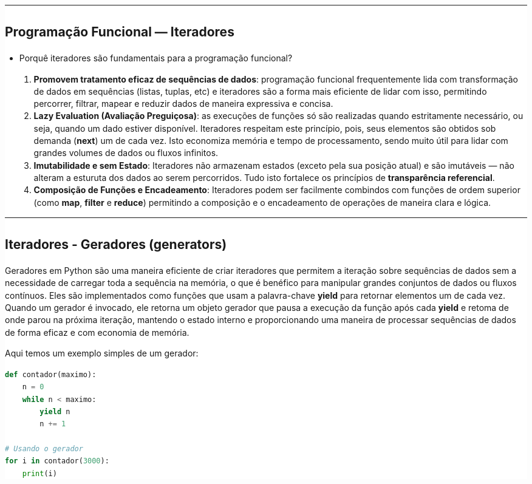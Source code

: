 </div>


---

## Programação Funcional — Iteradores

<div class="regular">

- Porquê iteradores são fundamentais para a programação funcional?

    1. **Promovem tratamento eficaz de sequências de dados**: programação funcional frequentemente lida com transformação de dados em sequências (listas, tuplas, etc) e iteradores são a forma mais eficiente de lidar com isso, permitindo percorrer, filtrar, mapear e reduzir dados de maneira expressiva e concisa.
    2. **Lazy Evaluation (Avaliação Preguiçosa)**: as execuções de funções só são realizadas quando estritamente necessário, ou seja, quando um dado estiver disponível. Iteradores respeitam este princípio, pois, seus elementos são obtidos sob demanda (**__next__**) um de cada vez. Isto economiza memória e tempo de processamento, sendo muito útil para lidar com grandes volumes de dados ou fluxos infinitos.
    3. **Imutabilidade e sem Estado**: Iteradores não armazenam estados (exceto pela sua posição atual) e são imutáveis — não alteram a esturuta dos dados ao serem percorridos. Tudo isto fortalece os princípios de **transparência referencial**.
    4. **Composição de Funções e Encadeamento**: Iteradores podem ser facilmente combindos com funções de ordem superior (como **map**, **filter** e **reduce**) permitindo a composição e o encadeamento de operações de maneira clara e lógica.

</div>


---

## Iteradores - Geradores (generators)

<div class="footnotesize">

Geradores em Python são uma maneira eficiente de criar iteradores que permitem a iteração sobre sequências de dados sem a necessidade de carregar toda a sequência na memória, o que é benéfico para manipular grandes conjuntos de dados ou fluxos contínuos. Eles são implementados como funções que usam a palavra-chave **yield** para retornar elementos um de cada vez. Quando um gerador é invocado, ele retorna um objeto gerador que pausa a execução da função após cada **yield** e retoma de onde parou na próxima iteração, mantendo o estado interno e proporcionando uma maneira de processar sequências de dados de forma eficaz e com economia de memória.

Aqui temos um exemplo simples de um gerador:

<div class="tiny">

```python
def contador(maximo):
    n = 0
    while n < maximo:
        yield n
        n += 1

# Usando o gerador
for i in contador(3000):
    print(i)
```
